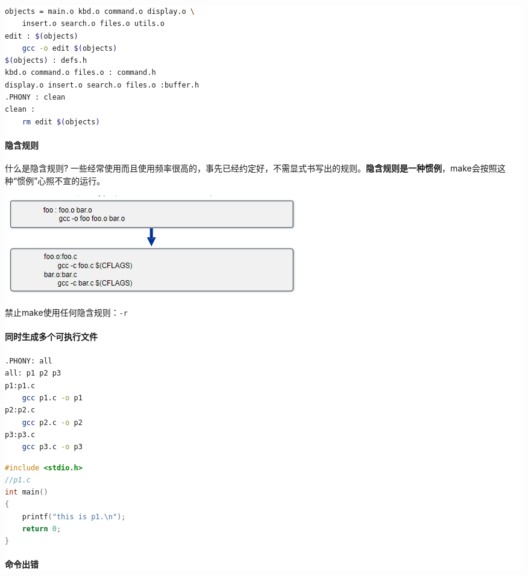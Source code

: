 ```bash
objects = main.o kbd.o command.o display.o \
    insert.o search.o files.o utils.o
edit : $(objects)
    gcc -o edit $(objects)
$(objects) : defs.h
kbd.o command.o files.o : command.h
display.o insert.o search.o files.o :buffer.h
.PHONY : clean
clean :
    rm edit $(objects)
```

#### 隐含规则

什么是隐含规则?
一些经常使用而且使用频率很高的，事先已经约定好，不需显式书写出的规则。**隐含规则是一种惯例**，make会按照这种“惯例”心照不宣的运行。

![隐含规则](image/隐含规则.png)

禁止make使用任何隐含规则：`-r`

#### 同时生成多个可执行文件

```bash
.PHONY: all
all: p1 p2 p3
p1:p1.c
    gcc p1.c -o p1
p2:p2.c
    gcc p2.c -o p2
p3:p3.c
    gcc p3.c -o p3
```

```c
#include <stdio.h>
//p1.c
int main()
{
    printf("this is p1.\n");
    return 0;
}
```

#### 命令出错

